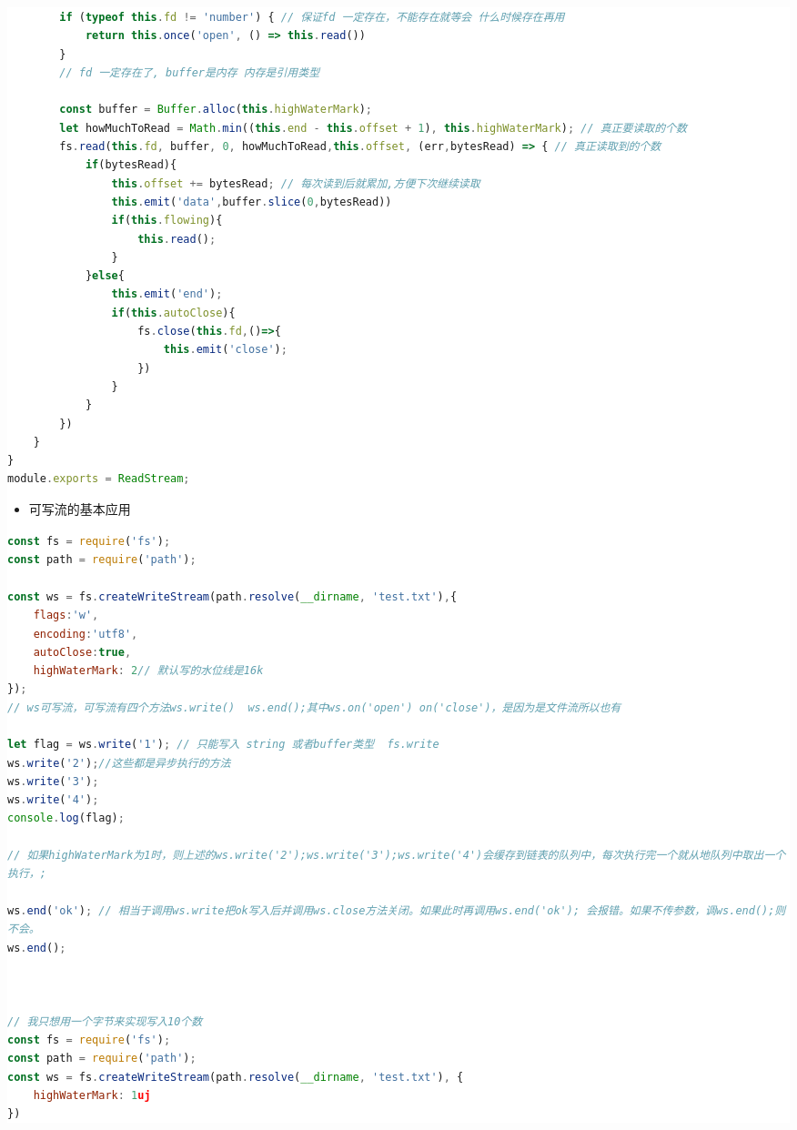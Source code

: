   ```js
          if (typeof this.fd != 'number') { // 保证fd 一定存在，不能存在就等会 什么时候存在再用 
              return this.once('open', () => this.read())
          }
          // fd 一定存在了, buffer是内存 内存是引用类型
  
          const buffer = Buffer.alloc(this.highWaterMark);
          let howMuchToRead = Math.min((this.end - this.offset + 1), this.highWaterMark); // 真正要读取的个数
          fs.read(this.fd, buffer, 0, howMuchToRead,this.offset, (err,bytesRead) => { // 真正读取到的个数
              if(bytesRead){
                  this.offset += bytesRead; // 每次读到后就累加,方便下次继续读取
                  this.emit('data',buffer.slice(0,bytesRead))
                  if(this.flowing){
                      this.read();
                  }
              }else{
                  this.emit('end');
                  if(this.autoClose){
                      fs.close(this.fd,()=>{
                          this.emit('close');
                      })
                  }
              }
          })
      }
  }
  module.exports = ReadStream;
  ```
  
  + 可写流的基本应用
  
  ```js
  const fs = require('fs');
  const path = require('path');
  
  const ws = fs.createWriteStream(path.resolve(__dirname, 'test.txt'),{
      flags:'w',
      encoding:'utf8',
      autoClose:true,
      highWaterMark: 2// 默认写的水位线是16k
  });
  // ws可写流，可写流有四个方法ws.write()  ws.end();其中ws.on('open') on('close')，是因为是文件流所以也有
  
  let flag = ws.write('1'); // 只能写入 string 或者buffer类型  fs.write
  ws.write('2');//这些都是异步执行的方法
  ws.write('3');
  ws.write('4');
  console.log(flag); 
  
  // 如果highWaterMark为1时，则上述的ws.write('2');ws.write('3');ws.write('4')会缓存到链表的队列中，每次执行完一个就从地队列中取出一个执行，;
  
  ws.end('ok'); // 相当于调用ws.write把ok写入后并调用ws.close方法关闭。如果此时再调用ws.end('ok'); 会报错。如果不传参数，调ws.end();则不会。
  ws.end();
  
  
  
  // 我只想用一个字节来实现写入10个数 
  const fs = require('fs');
  const path = require('path');
  const ws = fs.createWriteStream(path.resolve(__dirname, 'test.txt'), {
      highWaterMark: 1uj
  })
  ```